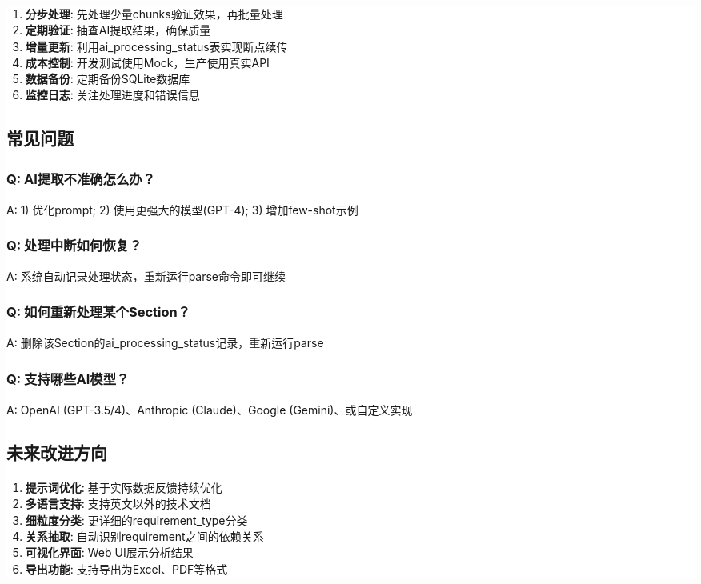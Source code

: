 1. **分步处理**: 先处理少量chunks验证效果，再批量处理
2. **定期验证**: 抽查AI提取结果，确保质量
3. **增量更新**: 利用ai_processing_status表实现断点续传
4. **成本控制**: 开发测试使用Mock，生产使用真实API
5. **数据备份**: 定期备份SQLite数据库
6. **监控日志**: 关注处理进度和错误信息

## 常见问题

### Q: AI提取不准确怎么办？
A: 1) 优化prompt; 2) 使用更强大的模型(GPT-4); 3) 增加few-shot示例

### Q: 处理中断如何恢复？
A: 系统自动记录处理状态，重新运行parse命令即可继续

### Q: 如何重新处理某个Section？
A: 删除该Section的ai_processing_status记录，重新运行parse

### Q: 支持哪些AI模型？
A: OpenAI (GPT-3.5/4)、Anthropic (Claude)、Google (Gemini)、或自定义实现

## 未来改进方向

1. **提示词优化**: 基于实际数据反馈持续优化
2. **多语言支持**: 支持英文以外的技术文档
3. **细粒度分类**: 更详细的requirement_type分类
4. **关系抽取**: 自动识别requirement之间的依赖关系
5. **可视化界面**: Web UI展示分析结果
6. **导出功能**: 支持导出为Excel、PDF等格式
